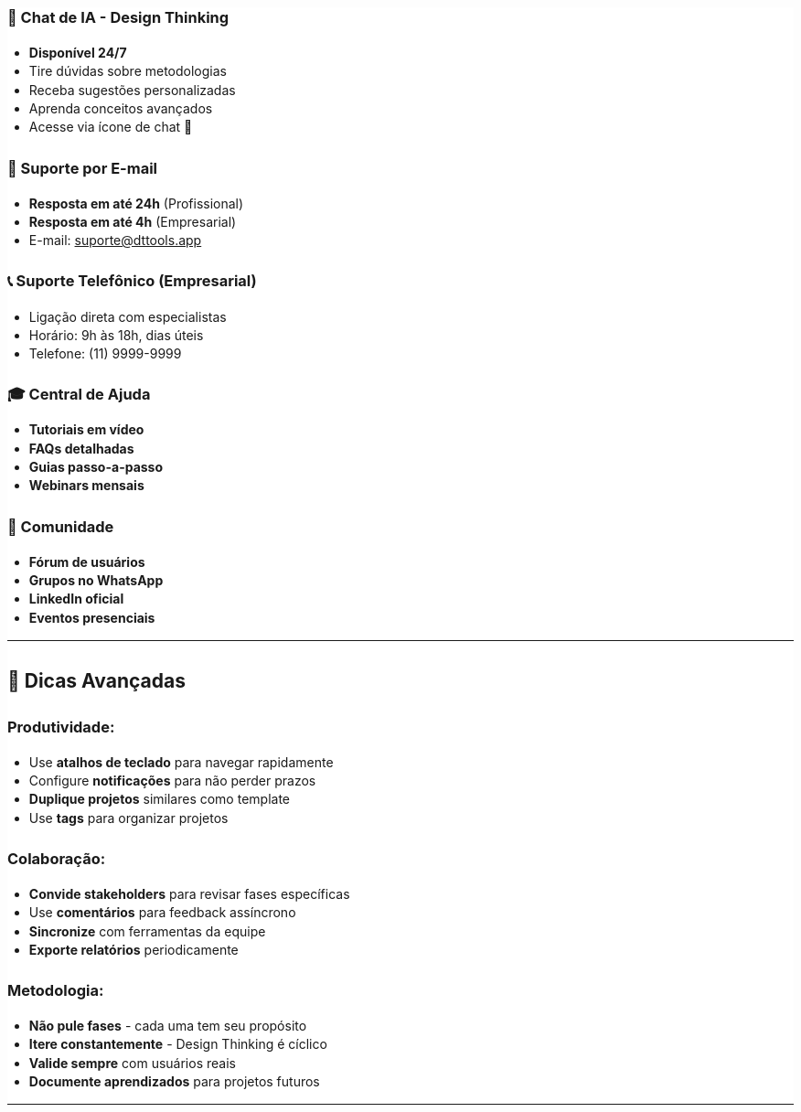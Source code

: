 ### 💬 Chat de IA - Design Thinking
- **Disponível 24/7**
- Tire dúvidas sobre metodologias
- Receba sugestões personalizadas
- Aprenda conceitos avançados
- Acesse via ícone de chat 💬

### 📧 Suporte por E-mail
- **Resposta em até 24h** (Profissional)
- **Resposta em até 4h** (Empresarial)
- E-mail: suporte@dttools.app

### 📞 Suporte Telefônico (Empresarial)
- Ligação direta com especialistas
- Horário: 9h às 18h, dias úteis
- Telefone: (11) 9999-9999

### 🎓 Central de Ajuda
- **Tutoriais em vídeo**
- **FAQs detalhadas**
- **Guias passo-a-passo**
- **Webinars mensais**

### 🤝 Comunidade
- **Fórum de usuários**
- **Grupos no WhatsApp**
- **LinkedIn oficial**
- **Eventos presenciais**

---

## 🔧 Dicas Avançadas

### Produtividade:
- Use **atalhos de teclado** para navegar rapidamente
- Configure **notificações** para não perder prazos
- **Duplique projetos** similares como template
- Use **tags** para organizar projetos

### Colaboração:
- **Convide stakeholders** para revisar fases específicas
- Use **comentários** para feedback assíncrono
- **Sincronize** com ferramentas da equipe
- **Exporte relatórios** periodicamente

### Metodologia:
- **Não pule fases** - cada uma tem seu propósito
- **Itere constantemente** - Design Thinking é cíclico
- **Valide sempre** com usuários reais
- **Documente aprendizados** para projetos futuros

---